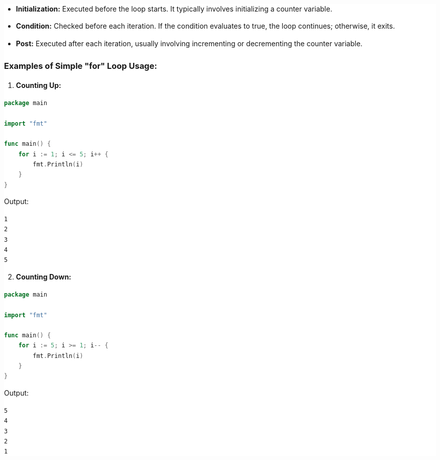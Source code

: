 - **Initialization:** Executed before the loop starts. It typically involves initializing a counter variable.

- **Condition:** Checked before each iteration. If the condition evaluates to true, the loop continues; otherwise, it exits.

- **Post:** Executed after each iteration, usually involving incrementing or decrementing the counter variable.

### Examples of Simple "for" Loop Usage:

1. **Counting Up:**
   
```go
package main

import "fmt"

func main() {
    for i := 1; i <= 5; i++ {
        fmt.Println(i)
    }
}
```

Output:
```
1
2
3
4
5
```

2. **Counting Down:**
   
```go
package main

import "fmt"

func main() {
    for i := 5; i >= 1; i-- {
        fmt.Println(i)
    }
}
```

Output:
```
5
4
3
2
1
```
